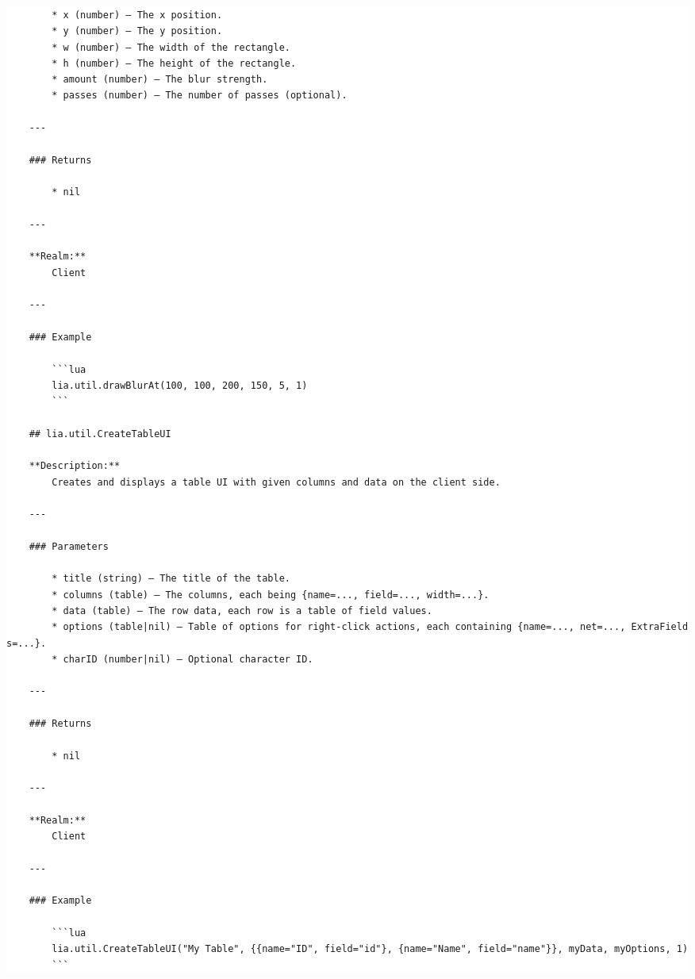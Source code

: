             * x (number) — The x position.
            * y (number) — The y position.
            * w (number) — The width of the rectangle.
            * h (number) — The height of the rectangle.
            * amount (number) — The blur strength.
            * passes (number) — The number of passes (optional).

        ---

        ### Returns

            * nil

        ---

        **Realm:**
            Client

        ---

        ### Example

            ```lua
            lia.util.drawBlurAt(100, 100, 200, 150, 5, 1)
            ```

        ## lia.util.CreateTableUI

        **Description:**
            Creates and displays a table UI with given columns and data on the client side.

        ---

        ### Parameters

            * title (string) — The title of the table.
            * columns (table) — The columns, each being {name=..., field=..., width=...}.
            * data (table) — The row data, each row is a table of field values.
            * options (table|nil) — Table of options for right-click actions, each containing {name=..., net=..., ExtraFields=...}.
            * charID (number|nil) — Optional character ID.

        ---

        ### Returns

            * nil

        ---

        **Realm:**
            Client

        ---

        ### Example

            ```lua
            lia.util.CreateTableUI("My Table", {{name="ID", field="id"}, {name="Name", field="name"}}, myData, myOptions, 1)
            ```


